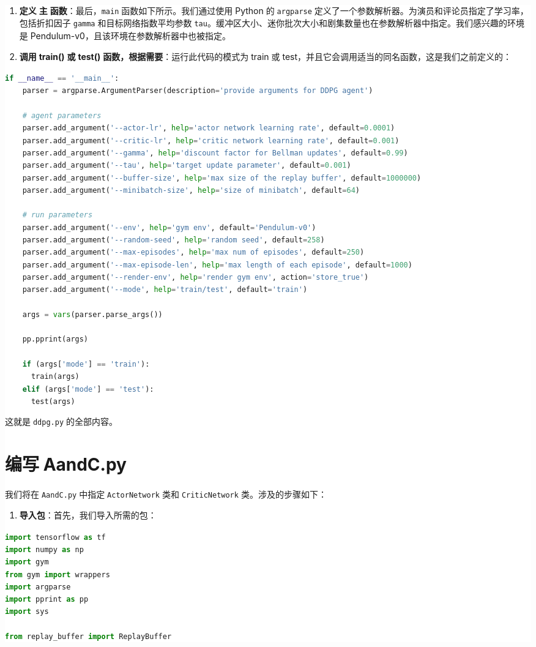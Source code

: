 1.  **定义** **主** **函数**：最后，`main` 函数如下所示。我们通过使用 Python 的 `argparse` 定义了一个参数解析器。为演员和评论员指定了学习率，包括折扣因子 `gamma` 和目标网络指数平均参数 `tau`。缓冲区大小、迷你批次大小和剧集数量也在参数解析器中指定。我们感兴趣的环境是 Pendulum-v0，且该环境在参数解析器中也被指定。

1.  **调用** **train()** **或** **test()** **函数，根据需要**：运行此代码的模式为 train 或 test，并且它会调用适当的同名函数，这是我们之前定义的：

```py
if __name__ == '__main__':
    parser = argparse.ArgumentParser(description='provide arguments for DDPG agent')

    # agent parameters
    parser.add_argument('--actor-lr', help='actor network learning rate', default=0.0001)
    parser.add_argument('--critic-lr', help='critic network learning rate', default=0.001)
    parser.add_argument('--gamma', help='discount factor for Bellman updates', default=0.99)
    parser.add_argument('--tau', help='target update parameter', default=0.001)
    parser.add_argument('--buffer-size', help='max size of the replay buffer', default=1000000)
    parser.add_argument('--minibatch-size', help='size of minibatch', default=64)

    # run parameters
    parser.add_argument('--env', help='gym env', default='Pendulum-v0')
    parser.add_argument('--random-seed', help='random seed', default=258)
    parser.add_argument('--max-episodes', help='max num of episodes', default=250)
    parser.add_argument('--max-episode-len', help='max length of each episode', default=1000)
    parser.add_argument('--render-env', help='render gym env', action='store_true')
    parser.add_argument('--mode', help='train/test', default='train')

    args = vars(parser.parse_args())

    pp.pprint(args)

    if (args['mode'] == 'train'):
      train(args)
    elif (args['mode'] == 'test'):
      test(args)
```

这就是 `ddpg.py` 的全部内容。

# 编写 AandC.py

我们将在 `AandC.py` 中指定 `ActorNetwork` 类和 `CriticNetwork` 类。涉及的步骤如下：

1.  **导入包**：首先，我们导入所需的包：

```py
import tensorflow as tf
import numpy as np
import gym
from gym import wrappers
import argparse
import pprint as pp
import sys

from replay_buffer import ReplayBuffer
```
